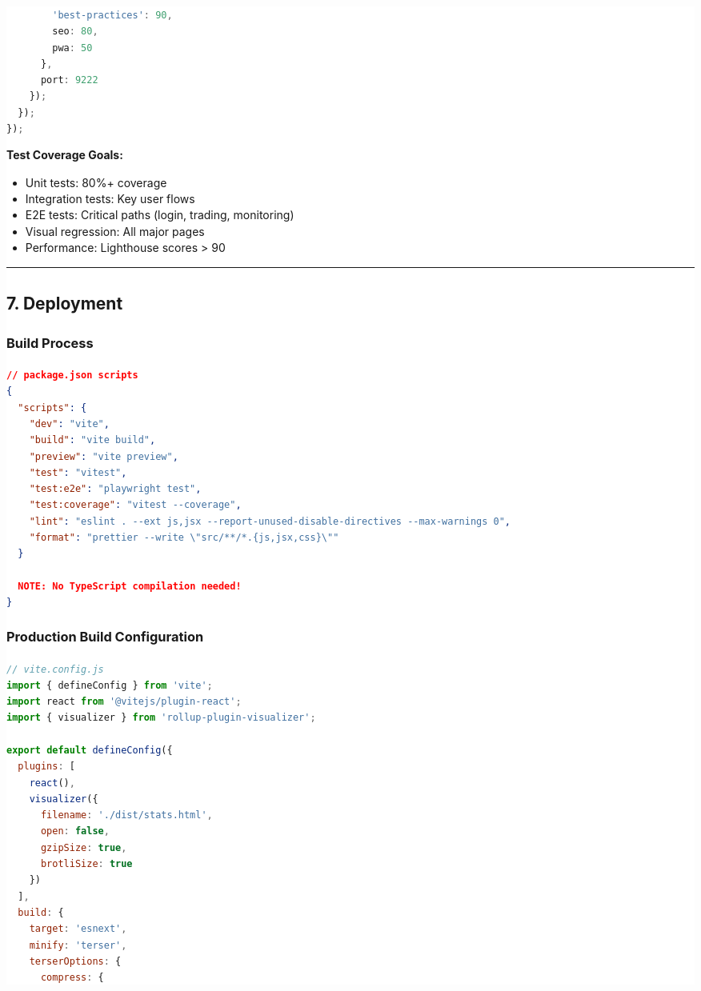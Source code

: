 ```typescript
        'best-practices': 90,
        seo: 80,
        pwa: 50
      },
      port: 9222
    });
  });
});
```

**Test Coverage Goals:**
- Unit tests: 80%+ coverage
- Integration tests: Key user flows
- E2E tests: Critical paths (login, trading, monitoring)
- Visual regression: All major pages
- Performance: Lighthouse scores > 90

---

## 7. Deployment

### Build Process

```json
// package.json scripts
{
  "scripts": {
    "dev": "vite",
    "build": "vite build",
    "preview": "vite preview",
    "test": "vitest",
    "test:e2e": "playwright test",
    "test:coverage": "vitest --coverage",
    "lint": "eslint . --ext js,jsx --report-unused-disable-directives --max-warnings 0",
    "format": "prettier --write \"src/**/*.{js,jsx,css}\""
  }

  NOTE: No TypeScript compilation needed!
}
```

### Production Build Configuration

```javascript
// vite.config.js
import { defineConfig } from 'vite';
import react from '@vitejs/plugin-react';
import { visualizer } from 'rollup-plugin-visualizer';

export default defineConfig({
  plugins: [
    react(),
    visualizer({
      filename: './dist/stats.html',
      open: false,
      gzipSize: true,
      brotliSize: true
    })
  ],
  build: {
    target: 'esnext',
    minify: 'terser',
    terserOptions: {
      compress: {
```